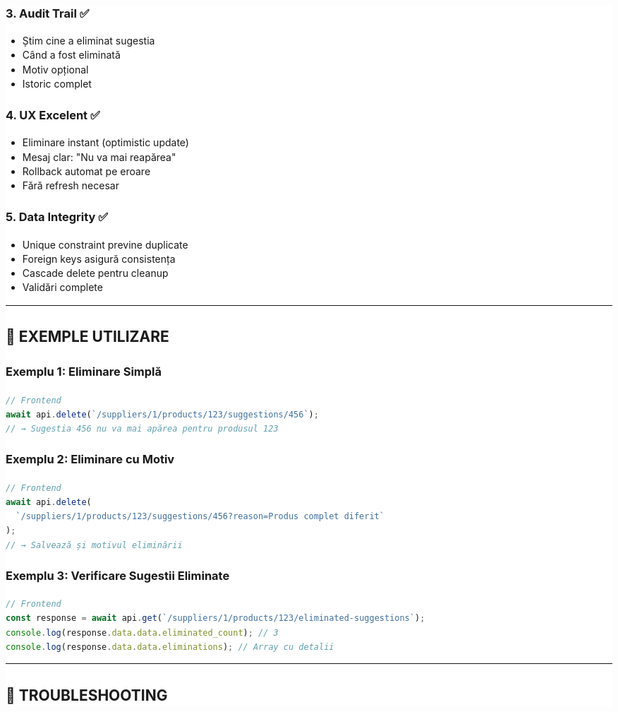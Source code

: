 ### 3. **Audit Trail** ✅
- Știm cine a eliminat sugestia
- Când a fost eliminată
- Motiv opțional
- Istoric complet

### 4. **UX Excelent** ✅
- Eliminare instant (optimistic update)
- Mesaj clar: "Nu va mai reapărea"
- Rollback automat pe eroare
- Fără refresh necesar

### 5. **Data Integrity** ✅
- Unique constraint previne duplicate
- Foreign keys asigură consistența
- Cascade delete pentru cleanup
- Validări complete

---

## 📝 EXEMPLE UTILIZARE

### Exemplu 1: Eliminare Simplă

```typescript
// Frontend
await api.delete(`/suppliers/1/products/123/suggestions/456`);
// → Sugestia 456 nu va mai apărea pentru produsul 123
```

### Exemplu 2: Eliminare cu Motiv

```typescript
// Frontend
await api.delete(
  `/suppliers/1/products/123/suggestions/456?reason=Produs complet diferit`
);
// → Salvează și motivul eliminării
```

### Exemplu 3: Verificare Sugestii Eliminate

```typescript
// Frontend
const response = await api.get(`/suppliers/1/products/123/eliminated-suggestions`);
console.log(response.data.data.eliminated_count); // 3
console.log(response.data.data.eliminations); // Array cu detalii
```

---

## 🔧 TROUBLESHOOTING
